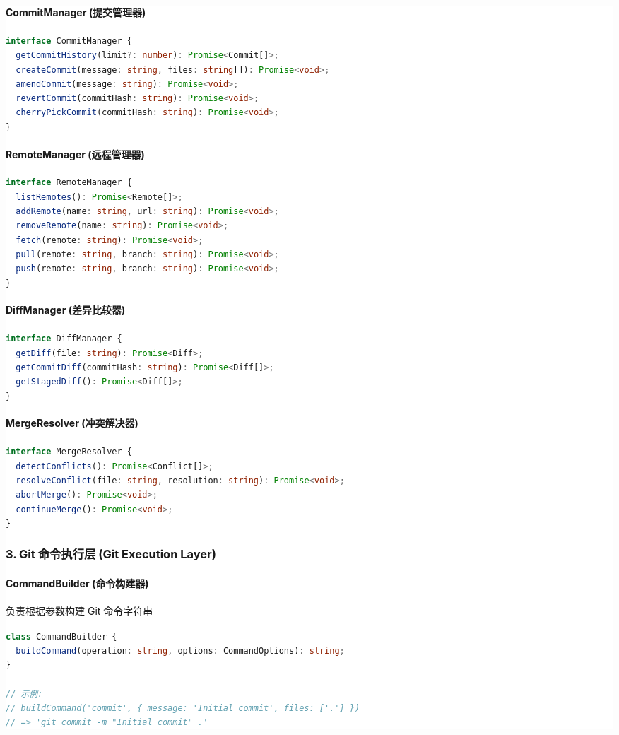 #### CommitManager (提交管理器)
```typescript
interface CommitManager {
  getCommitHistory(limit?: number): Promise<Commit[]>;
  createCommit(message: string, files: string[]): Promise<void>;
  amendCommit(message: string): Promise<void>;
  revertCommit(commitHash: string): Promise<void>;
  cherryPickCommit(commitHash: string): Promise<void>;
}
```

#### RemoteManager (远程管理器)
```typescript
interface RemoteManager {
  listRemotes(): Promise<Remote[]>;
  addRemote(name: string, url: string): Promise<void>;
  removeRemote(name: string): Promise<void>;
  fetch(remote: string): Promise<void>;
  pull(remote: string, branch: string): Promise<void>;
  push(remote: string, branch: string): Promise<void>;
}
```

#### DiffManager (差异比较器)
```typescript
interface DiffManager {
  getDiff(file: string): Promise<Diff>;
  getCommitDiff(commitHash: string): Promise<Diff[]>;
  getStagedDiff(): Promise<Diff[]>;
}
```

#### MergeResolver (冲突解决器)
```typescript
interface MergeResolver {
  detectConflicts(): Promise<Conflict[]>;
  resolveConflict(file: string, resolution: string): Promise<void>;
  abortMerge(): Promise<void>;
  continueMerge(): Promise<void>;
}
```

### 3. Git 命令执行层 (Git Execution Layer)

#### CommandBuilder (命令构建器)
负责根据参数构建 Git 命令字符串
```typescript
class CommandBuilder {
  buildCommand(operation: string, options: CommandOptions): string;
}

// 示例:
// buildCommand('commit', { message: 'Initial commit', files: ['.'] })
// => 'git commit -m "Initial commit" .'
```
